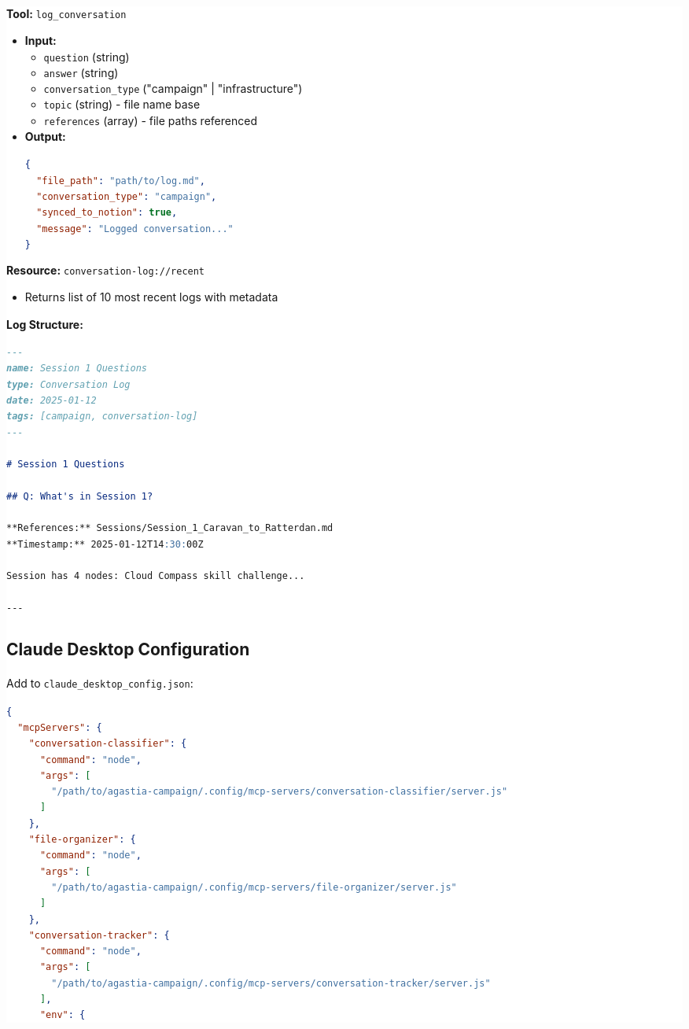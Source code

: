 **Tool:** `log_conversation`
- **Input:**
  - `question` (string)
  - `answer` (string)
  - `conversation_type` ("campaign" | "infrastructure")
  - `topic` (string) - file name base
  - `references` (array) - file paths referenced
- **Output:**
  ```json
  {
    "file_path": "path/to/log.md",
    "conversation_type": "campaign",
    "synced_to_notion": true,
    "message": "Logged conversation..."
  }
  ```

**Resource:** `conversation-log://recent`
- Returns list of 10 most recent logs with metadata

**Log Structure:**
```markdown
---
name: Session 1 Questions
type: Conversation Log
date: 2025-01-12
tags: [campaign, conversation-log]
---

# Session 1 Questions

## Q: What's in Session 1?

**References:** Sessions/Session_1_Caravan_to_Ratterdan.md
**Timestamp:** 2025-01-12T14:30:00Z

Session has 4 nodes: Cloud Compass skill challenge...

---
```

## Claude Desktop Configuration

Add to `claude_desktop_config.json`:

```json
{
  "mcpServers": {
    "conversation-classifier": {
      "command": "node",
      "args": [
        "/path/to/agastia-campaign/.config/mcp-servers/conversation-classifier/server.js"
      ]
    },
    "file-organizer": {
      "command": "node",
      "args": [
        "/path/to/agastia-campaign/.config/mcp-servers/file-organizer/server.js"
      ]
    },
    "conversation-tracker": {
      "command": "node",
      "args": [
        "/path/to/agastia-campaign/.config/mcp-servers/conversation-tracker/server.js"
      ],
      "env": {
```